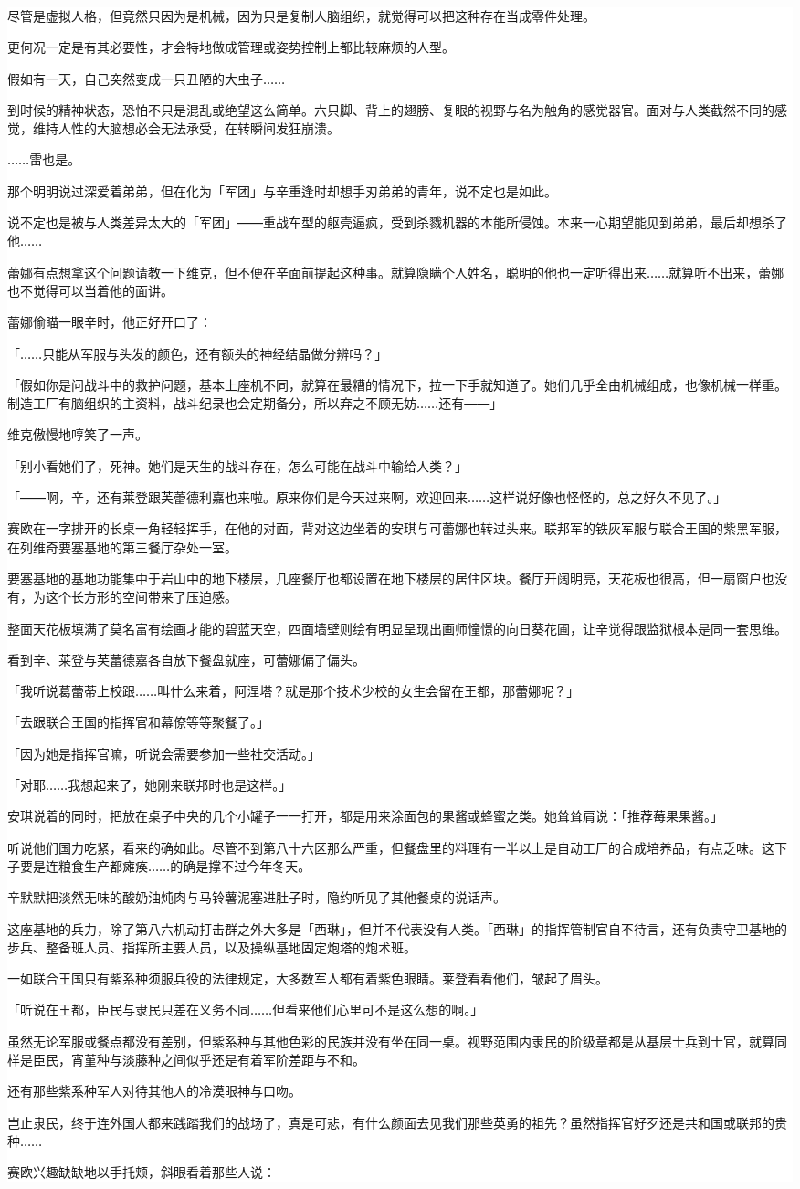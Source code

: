 尽管是虚拟人格，但竟然只因为是机械，因为只是复制人脑组织，就觉得可以把这种存在当成零件处理。

更何况一定是有其必要性，才会特地做成管理或姿势控制上都比较麻烦的人型。

假如有一天，自己突然变成一只丑陋的大虫子……

到时候的精神状态，恐怕不只是混乱或绝望这么简单。六只脚、背上的翅膀、复眼的视野与名为触角的感觉器官。面对与人类截然不同的感觉，维持人性的大脑想必会无法承受，在转瞬间发狂崩溃。

……雷也是。

那个明明说过深爱着弟弟，但在化为「军团」与辛重逢时却想手刃弟弟的青年，说不定也是如此。

说不定也是被与人类差异太大的「军团」——重战车型的躯壳逼疯，受到杀戮机器的本能所侵蚀。本来一心期望能见到弟弟，最后却想杀了他……

蕾娜有点想拿这个问题请教一下维克，但不便在辛面前提起这种事。就算隐瞒个人姓名，聪明的他也一定听得出来……就算听不出来，蕾娜也不觉得可以当着他的面讲。

蕾娜偷瞄一眼辛时，他正好开口了：

「……只能从军服与头发的颜色，还有额头的神经结晶做分辨吗？」

「假如你是问战斗中的救护问题，基本上座机不同，就算在最糟的情况下，拉一下手就知道了。她们几乎全由机械组成，也像机械一样重。制造工厂有脑组织的主资料，战斗纪录也会定期备分，所以弃之不顾无妨……还有——」

维克傲慢地哼笑了一声。

「别小看她们了，死神。她们是天生的战斗存在，怎么可能在战斗中输给人类？」

「——啊，辛，还有莱登跟芙蕾德利嘉也来啦。原来你们是今天过来啊，欢迎回来……这样说好像也怪怪的，总之好久不见了。」

赛欧在一字排开的长桌一角轻轻挥手，在他的对面，背对这边坐着的安琪与可蕾娜也转过头来。联邦军的铁灰军服与联合王国的紫黑军服，在列维奇要塞基地的第三餐厅杂处一室。

要塞基地的基地功能集中于岩山中的地下楼层，几座餐厅也都设置在地下楼层的居住区块。餐厅开阔明亮，天花板也很高，但一扇窗户也没有，为这个长方形的空间带来了压迫感。

整面天花板填满了莫名富有绘画才能的碧蓝天空，四面墙壁则绘有明显呈现出画师憧憬的向日葵花圃，让辛觉得跟监狱根本是同一套思维。

看到辛、莱登与芙蕾德嘉各自放下餐盘就座，可蕾娜偏了偏头。

「我听说葛蕾蒂上校跟……叫什么来着，阿涅塔？就是那个技术少校的女生会留在王都，那蕾娜呢？」

「去跟联合王国的指挥官和幕僚等等聚餐了。」

「因为她是指挥官嘛，听说会需要参加一些社交活动。」

「对耶……我想起来了，她刚来联邦时也是这样。」

安琪说着的同时，把放在桌子中央的几个小罐子一一打开，都是用来涂面包的果酱或蜂蜜之类。她耸耸肩说：「推荐莓果果酱。」

听说他们国力吃紧，看来的确如此。尽管不到第八十六区那么严重，但餐盘里的料理有一半以上是自动工厂的合成培养品，有点乏味。这下子要是连粮食生产都瘫痪……的确是撑不过今年冬天。

辛默默把淡然无味的酸奶油炖肉与马铃薯泥塞进肚子时，隐约听见了其他餐桌的说话声。

这座基地的兵力，除了第八六机动打击群之外大多是「西琳」，但并不代表没有人类。「西琳」的指挥管制官自不待言，还有负责守卫基地的步兵、整备班人员、指挥所主要人员，以及操纵基地固定炮塔的炮术班。

一如联合王国只有紫系种须服兵役的法律规定，大多数军人都有着紫色眼睛。莱登看看他们，皱起了眉头。

「听说在王都，臣民与隶民只差在义务不同……但看来他们心里可不是这么想的啊。」

虽然无论军服或餐点都没有差别，但紫系种与其他色彩的民族并没有坐在同一桌。视野范围内隶民的阶级章都是从基层士兵到士官，就算同样是臣民，宵堇种与淡藤种之间似乎还是有着军阶差距与不和。

还有那些紫系种军人对待其他人的冷漠眼神与口吻。

岂止隶民，终于连外国人都来践踏我们的战场了，真是可悲，有什么颜面去见我们那些英勇的祖先？虽然指挥官好歹还是共和国或联邦的贵种……

赛欧兴趣缺缺地以手托颊，斜眼看着那些人说：
